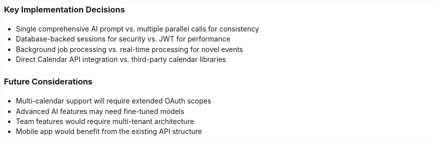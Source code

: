 ### Key Implementation Decisions

- Single comprehensive AI prompt vs. multiple parallel calls for consistency
- Database-backed sessions for security vs. JWT for performance
- Background job processing vs. real-time processing for novel events
- Direct Calendar API integration vs. third-party calendar libraries

### Future Considerations

- Multi-calendar support will require extended OAuth scopes
- Advanced AI features may need fine-tuned models
- Team features would require multi-tenant architecture
- Mobile app would benefit from the existing API structure

